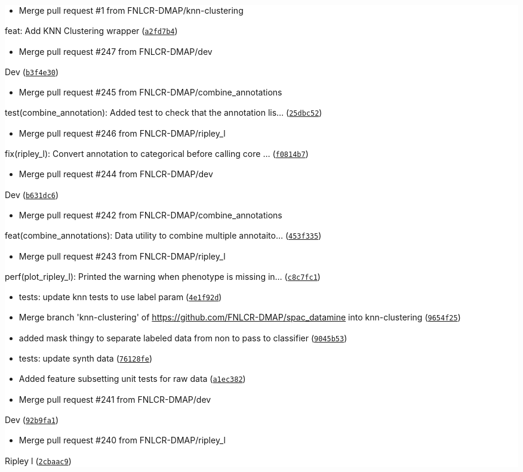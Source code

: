 * Merge pull request #1 from FNLCR-DMAP/knn-clustering

feat: Add KNN Clustering wrapper ([`a2fd7b4`](https://github.com/FNLCR-DMAP/SCSAWorkflow/commit/a2fd7b425fac035bdad37ee04c2facc651a0402c))

* Merge pull request #247 from FNLCR-DMAP/dev

Dev ([`b3f4e30`](https://github.com/FNLCR-DMAP/SCSAWorkflow/commit/b3f4e30271e199755525fe4644d52d3f8a5873e5))

* Merge pull request #245 from FNLCR-DMAP/combine_annotations

test(combine_annotation): Added test to check that the annotation lis… ([`25dbc52`](https://github.com/FNLCR-DMAP/SCSAWorkflow/commit/25dbc52e05bfeddb4104a70ecfb5623dc3902aae))

* Merge pull request #246 from FNLCR-DMAP/ripley_l

fix(ripley_l): Convert annotation to categorical before calling core … ([`f0814b7`](https://github.com/FNLCR-DMAP/SCSAWorkflow/commit/f0814b79b289679f363b46fc543e89632ec90739))

* Merge pull request #244 from FNLCR-DMAP/dev

Dev ([`b631dc6`](https://github.com/FNLCR-DMAP/SCSAWorkflow/commit/b631dc6b801350c3ef9bec571b138c7663d6f4a5))

* Merge pull request #242 from FNLCR-DMAP/combine_annotations

feat(combine_annotations): Data utility to combine multiple annotaito… ([`453f335`](https://github.com/FNLCR-DMAP/SCSAWorkflow/commit/453f3353b6d1af99ba632c59e372f3f49b6edf47))

* Merge pull request #243 from FNLCR-DMAP/ripley_l

perf(plot_ripley_l): Printed the warning when phenotype is missing in… ([`c8c7fc1`](https://github.com/FNLCR-DMAP/SCSAWorkflow/commit/c8c7fc1511e0f06dcdaaeecb0cfde84e153d41bb))

* tests: update knn tests to use label param ([`4e1f92d`](https://github.com/FNLCR-DMAP/SCSAWorkflow/commit/4e1f92d25db497ac546111fd540cbf5a5d29cc8f))

* Merge branch &#39;knn-clustering&#39; of https://github.com/FNLCR-DMAP/spac_datamine into knn-clustering ([`9654f25`](https://github.com/FNLCR-DMAP/SCSAWorkflow/commit/9654f2567342b13a1e02c5345c18f2e5d03aeecd))

* added mask thingy to separate labeled data from non to pass to classifier ([`9045b53`](https://github.com/FNLCR-DMAP/SCSAWorkflow/commit/9045b538e9c7e0c3e250fa922cd9e7813d9d1f4f))

* tests: update synth data ([`76128fe`](https://github.com/FNLCR-DMAP/SCSAWorkflow/commit/76128fed551991890d1b482e41aa8faabc5f2917))

* Added feature subsetting unit tests for raw data ([`a1ec382`](https://github.com/FNLCR-DMAP/SCSAWorkflow/commit/a1ec3826d5dd3f32cc1e9c00e879df0c62fe100c))

* Merge pull request #241 from FNLCR-DMAP/dev

Dev ([`92b9fa1`](https://github.com/FNLCR-DMAP/SCSAWorkflow/commit/92b9fa101f23e656d4ec0701b205dc9a8c764de4))

* Merge pull request #240 from FNLCR-DMAP/ripley_l

Ripley l ([`2cbaac9`](https://github.com/FNLCR-DMAP/SCSAWorkflow/commit/2cbaac9b0699b924f9b6bfda32ab92ba7e0a9464))
